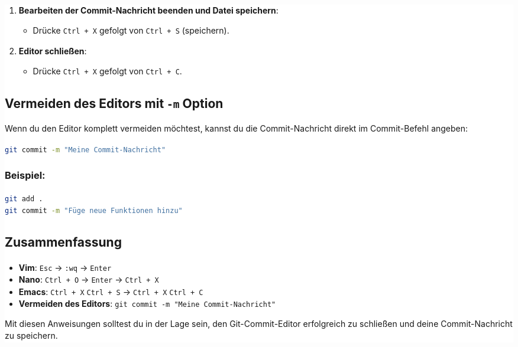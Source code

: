 1. **Bearbeiten der Commit-Nachricht beenden und Datei speichern**:
   - Drücke `Ctrl + X` gefolgt von `Ctrl + S` (speichern).

2. **Editor schließen**:
   - Drücke `Ctrl + X` gefolgt von `Ctrl + C`.

## Vermeiden des Editors mit `-m` Option
Wenn du den Editor komplett vermeiden möchtest, kannst du die Commit-Nachricht direkt im Commit-Befehl angeben:

```sh
git commit -m "Meine Commit-Nachricht"
```

### Beispiel:
```sh
git add .
git commit -m "Füge neue Funktionen hinzu"
```

## Zusammenfassung

- **Vim**: `Esc` → `:wq` → `Enter`
- **Nano**: `Ctrl + O` → `Enter` → `Ctrl + X`
- **Emacs**: `Ctrl + X` `Ctrl + S` → `Ctrl + X` `Ctrl + C`
- **Vermeiden des Editors**: `git commit -m "Meine Commit-Nachricht"`

Mit diesen Anweisungen solltest du in der Lage sein, den Git-Commit-Editor erfolgreich zu schließen und deine Commit-Nachricht zu speichern.